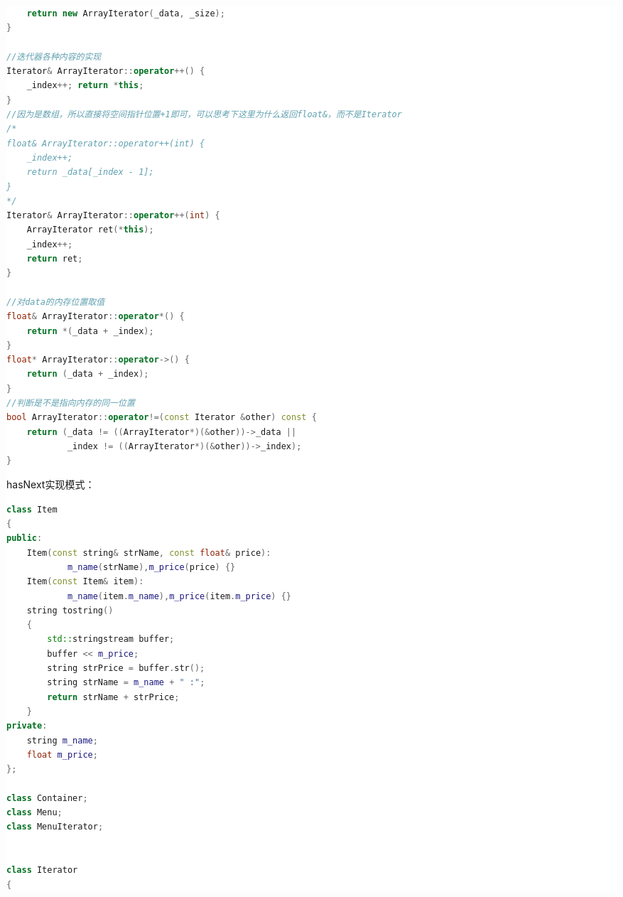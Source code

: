 ```c++
    return new ArrayIterator(_data, _size);
}

//迭代器各种内容的实现
Iterator& ArrayIterator::operator++() {
    _index++; return *this;
}
//因为是数组，所以直接将空间指针位置+1即可，可以思考下这里为什么返回float&，而不是Iterator
/*
float& ArrayIterator::operator++(int) {
    _index++;
    return _data[_index - 1];
}
*/
Iterator& ArrayIterator::operator++(int) {
    ArrayIterator ret(*this);
    _index++;
    return ret;
}

//对data的内存位置取值
float& ArrayIterator::operator*() {
    return *(_data + _index);
}
float* ArrayIterator::operator->() {
    return (_data + _index);
}
//判断是不是指向内存的同一位置
bool ArrayIterator::operator!=(const Iterator &other) const {
    return (_data != ((ArrayIterator*)(&other))->_data ||
            _index != ((ArrayIterator*)(&other))->_index);
}
```

hasNext实现模式：

```c++
class Item
{
public:
    Item(const string& strName, const float& price):
            m_name(strName),m_price(price) {}
    Item(const Item& item):
            m_name(item.m_name),m_price(item.m_price) {}
    string tostring()
    {
        std::stringstream buffer;
        buffer << m_price;
        string strPrice = buffer.str();
        string strName = m_name + " :";
        return strName + strPrice;
    }
private:
    string m_name;
    float m_price;
};

class Container;
class Menu;
class MenuIterator;


class Iterator
{
```
